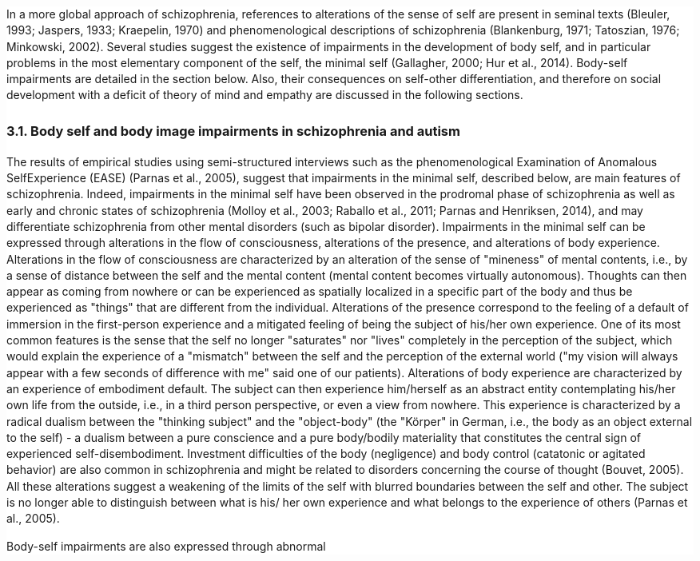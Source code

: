In a more global approach of schizophrenia, references to alterations of the sense of self are present in seminal texts (Bleuler, 1993; Jaspers, 1933; Kraepelin, 1970) and phenomenological descriptions of schizophrenia (Blankenburg, 1971; Tatoszian, 1976; Minkowski, 2002). Several studies suggest the existence of impairments in the development of body self, and in particular problems in the most elementary component of the self, the minimal self (Gallagher, 2000; Hur et al., 2014). Body-self impairments are detailed in the section below. Also, their consequences on self-other differentiation, and therefore on social development with a deficit of theory of mind and empathy are discussed in the following sections.

### 3.1. Body self and body image impairments in schizophrenia and autism

The results of empirical studies using semi-structured interviews such as the phenomenological Examination of Anomalous SelfExperience (EASE) (Parnas et al., 2005), suggest that impairments in the minimal self, described below, are main features of schizophrenia. Indeed, impairments in the minimal self have been observed in the prodromal phase of schizophrenia as well as early and chronic states of schizophrenia (Molloy et al., 2003; Raballo et al., 2011; Parnas and Henriksen, 2014), and may differentiate schizophrenia from other mental disorders (such as bipolar disorder). Impairments in the minimal self can be expressed through alterations in the flow of consciousness, alterations of the presence, and alterations of body experience. Alterations in the flow of consciousness are characterized by an alteration of the sense of "mineness" of mental contents, i.e., by a sense of distance between the self and the mental content (mental content becomes virtually autonomous). Thoughts can then appear as coming from nowhere or can be experienced as spatially localized in a specific part of the body and thus be experienced as "things" that are different from the individual. Alterations of the presence correspond to the feeling of a default of immersion in the first-person experience and a mitigated feeling of being the subject of his/her own experience. One of its most common features is the sense that the self no longer "saturates" nor "lives" completely in the perception of the subject, which would explain the experience of a "mismatch" between the self and the perception of the external world ("my vision will always appear with a few seconds of difference with me" said one of our patients). Alterations of body experience are characterized by an experience of embodiment default. The subject can then experience him/herself as an abstract entity contemplating his/her own life from the outside, i.e., in a third person perspective, or even a view from nowhere. This experience is characterized by a radical dualism between the "thinking subject" and the "object-body" (the "Körper" in German, i.e., the body as an object external to the self) - a dualism between a pure conscience and a pure body/bodily materiality that constitutes the central sign of experienced self-disembodiment. Investment difficulties of the body (negligence) and body control (catatonic or agitated behavior) are also common in schizophrenia and might be related to disorders concerning the course of thought (Bouvet, 2005). All these alterations suggest a weakening of the limits of the self with blurred boundaries between the self and other. The subject is no longer able to distinguish between what is his/ her own experience and what belongs to the experience of others (Parnas et al., 2005).

Body-self impairments are also expressed through abnormal

